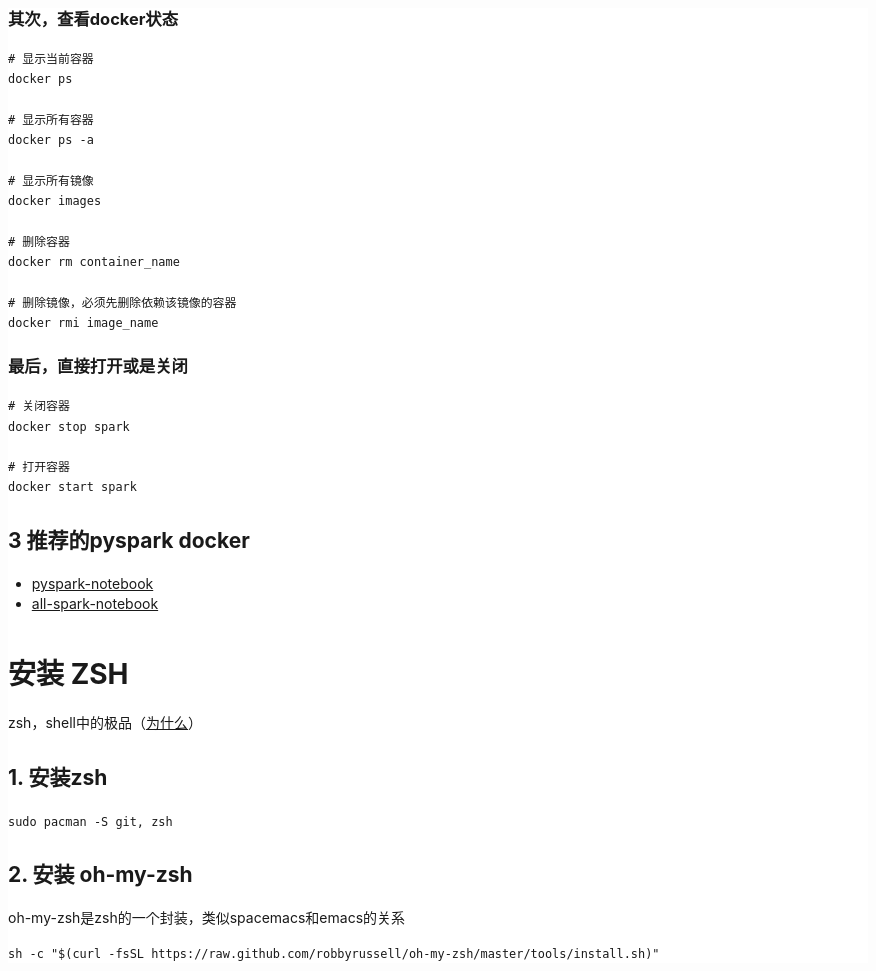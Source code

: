 ### 其次，查看docker状态

```
# 显示当前容器
docker ps

# 显示所有容器
docker ps -a

# 显示所有镜像 
docker images

# 删除容器
docker rm container_name

# 删除镜像，必须先删除依赖该镜像的容器
docker rmi image_name

```

### 最后，直接打开或是关闭

```
# 关闭容器
docker stop spark

# 打开容器
docker start spark

```

## 3 推荐的pyspark docker
- [pyspark-notebook](https://hub.docker.com/r/jupyter/pyspark-notebook/)
- [all-spark-notebook](https://hub.docker.com/r/jupyter/all-spark-notebook/)


# 安装 ZSH

zsh，shell中的极品（[为什么](https://www.zhihu.com/question/21418449)）

## 1. 安装zsh

```
sudo pacman -S git, zsh
```

## 2. 安装 oh-my-zsh
oh-my-zsh是zsh的一个封装，类似spacemacs和emacs的关系

```
sh -c "$(curl -fsSL https://raw.github.com/robbyrussell/oh-my-zsh/master/tools/install.sh)"
```
